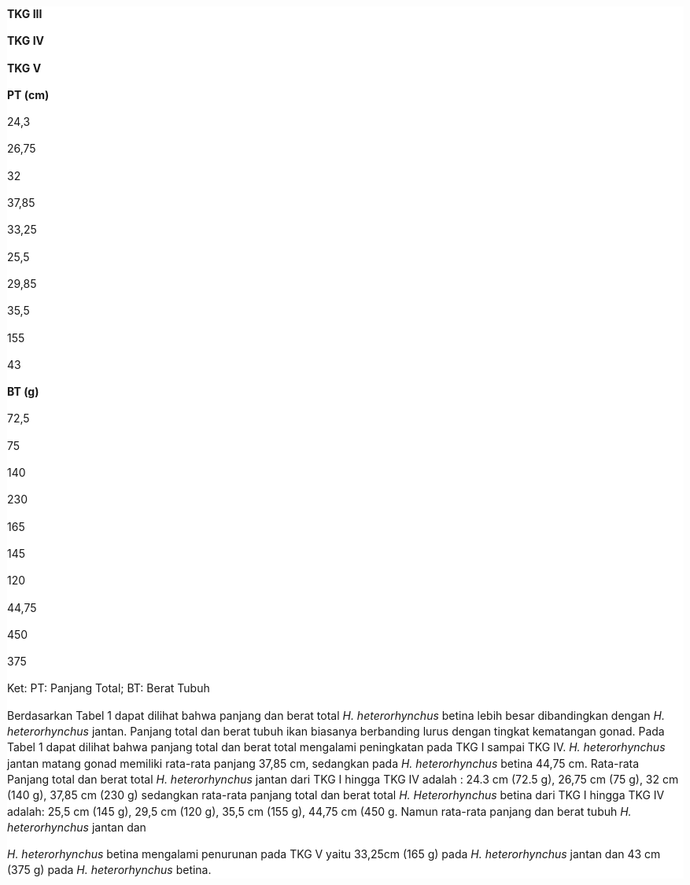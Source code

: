 <p><span class="font4" style="font-weight:bold;">TKG III</span></p></td><td style="vertical-align:bottom;">
<p><span class="font4" style="font-weight:bold;">TKG IV</span></p></td><td style="vertical-align:bottom;">
<p><span class="font4" style="font-weight:bold;">TKG V</span></p></td></tr>
<tr><td style="vertical-align:middle;">
<p><span class="font4" style="font-weight:bold;">PT (cm)</span></p></td><td style="vertical-align:middle;">
<p><span class="font5">24,3</span></p></td><td style="vertical-align:middle;">
<p><span class="font5">26,75</span></p></td><td style="vertical-align:middle;">
<p><span class="font5">32</span></p></td><td style="vertical-align:middle;">
<p><span class="font5">37,85</span></p></td><td style="vertical-align:middle;">
<p><span class="font5">33,25</span></p></td><td style="vertical-align:middle;">
<p><span class="font5">25,5</span></p></td><td style="vertical-align:middle;">
<p><span class="font5">29,85</span></p></td><td style="vertical-align:middle;">
<p><span class="font5">35,5</span></p></td><td style="vertical-align:middle;">
<p><span class="font5">155</span></p></td><td style="vertical-align:middle;">
<p><span class="font5">43</span></p></td></tr>
<tr><td style="vertical-align:bottom;">
<p><span class="font4" style="font-weight:bold;">BT (g)</span></p></td><td style="vertical-align:bottom;">
<p><span class="font5">72,5</span></p></td><td style="vertical-align:bottom;">
<p><span class="font5">75</span></p></td><td style="vertical-align:bottom;">
<p><span class="font5">140</span></p></td><td style="vertical-align:bottom;">
<p><span class="font5">230</span></p></td><td style="vertical-align:bottom;">
<p><span class="font5">165</span></p></td><td style="vertical-align:bottom;">
<p><span class="font5">145</span></p></td><td style="vertical-align:bottom;">
<p><span class="font5">120</span></p></td><td style="vertical-align:bottom;">
<p><span class="font5">44,75</span></p></td><td style="vertical-align:bottom;">
<p><span class="font5">450</span></p></td><td style="vertical-align:bottom;">
<p><span class="font5">375</span></p></td></tr>
</table>
<p><span class="font5">Ket: PT: Panjang Total; BT: Berat Tubuh</span></p>
<p><span class="font7">Berdasarkan Tabel 1 dapat dilihat bahwa panjang dan berat total </span><span class="font7" style="font-style:italic;">H. heterorhynchus</span><span class="font7"> betina lebih besar dibandingkan dengan </span><span class="font7" style="font-style:italic;">H. heterorhynchus </span><span class="font7">jantan. Panjang total dan berat tubuh ikan biasanya berbanding lurus dengan tingkat kematangan gonad. Pada Tabel 1 dapat dilihat bahwa panjang total dan berat total mengalami peningkatan pada TKG I sampai TKG IV. </span><span class="font7" style="font-style:italic;">H. heterorhynchus</span><span class="font7"> jantan matang gonad memiliki rata-rata panjang 37,85 cm, sedangkan pada </span><span class="font7" style="font-style:italic;">H. heterorhynchus</span><span class="font7"> betina 44,75 cm. Rata-rata Panjang total dan berat total </span><span class="font7" style="font-style:italic;">H. heterorhynchus</span><span class="font7"> jantan dari TKG I hingga TKG IV adalah : 24.3 cm (72.5 g), 26,75 cm (75 g), 32 cm (140 g), 37,85 cm (230 g) sedangkan rata-rata panjang total dan berat total </span><span class="font7" style="font-style:italic;">H. Heterorhynchus</span><span class="font7"> betina dari TKG I hingga TKG IV adalah: 25,5 cm (145 g), 29,5 cm (120 g), 35,5 cm (155 g), 44,75 cm (450 g. Namun rata-rata panjang dan berat tubuh </span><span class="font7" style="font-style:italic;">H. heterorhynchus</span><span class="font7"> jantan dan</span></p>
<p><span class="font7" style="font-style:italic;">H. heterorhynchus</span><span class="font7"> betina mengalami penurunan pada TKG V yaitu 33,25cm (165 g) pada </span><span class="font7" style="font-style:italic;">H. heterorhynchus</span><span class="font7"> jantan dan 43 cm (375 g) pada </span><span class="font7" style="font-style:italic;">H. heterorhynchus</span><span class="font7"> betina.</span></p>